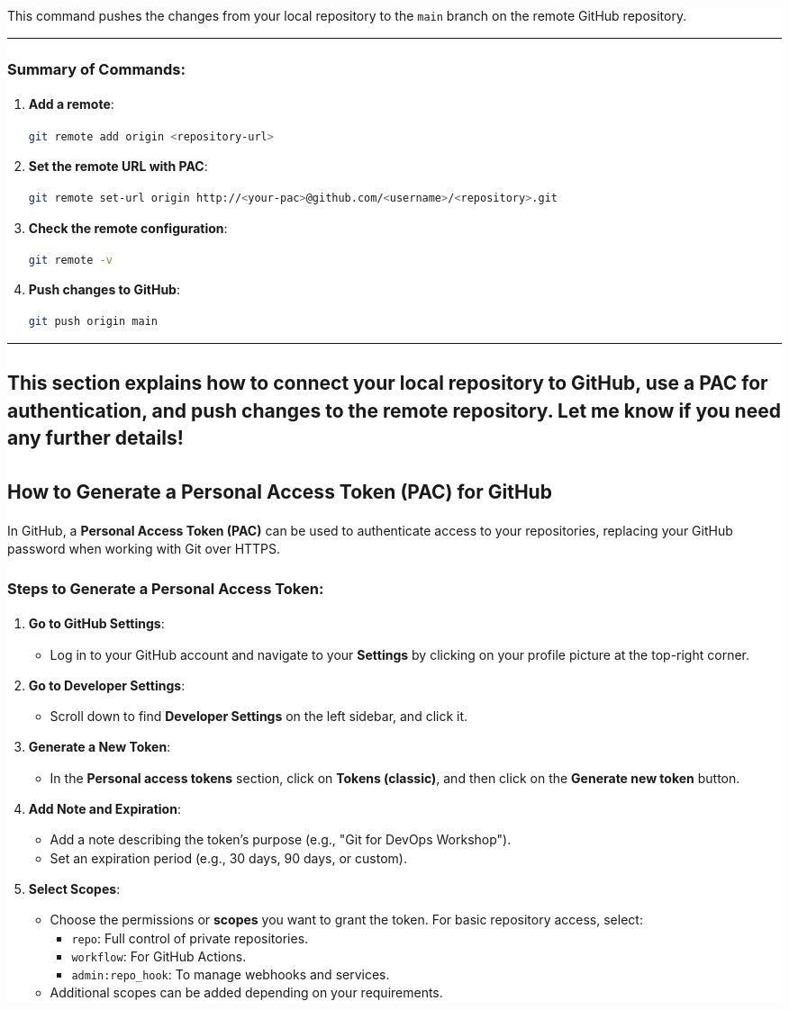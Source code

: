 This command pushes the changes from your local repository to the `main` branch on the remote GitHub repository.

---

### Summary of Commands:
1. **Add a remote**:
   ```bash
   git remote add origin <repository-url>
   ```
2. **Set the remote URL with PAC**:
   ```bash
   git remote set-url origin http://<your-pac>@github.com/<username>/<repository>.git
   ```
3. **Check the remote configuration**:
   ```bash
   git remote -v
   ```
4. **Push changes to GitHub**:
   ```bash
   git push origin main
   ```
---

This section explains how to connect your local repository to GitHub, use a PAC for authentication, and push changes to the remote repository. Let me know if you need any further details!
---

## How to Generate a Personal Access Token (PAC) for GitHub

In GitHub, a **Personal Access Token (PAC)** can be used to authenticate access to your repositories, replacing your GitHub password when working with Git over HTTPS.

### Steps to Generate a Personal Access Token:

1. **Go to GitHub Settings**:
   - Log in to your GitHub account and navigate to your **Settings** by clicking on your profile picture at the top-right corner.
   
2. **Go to Developer Settings**:
   - Scroll down to find **Developer Settings** on the left sidebar, and click it.

3. **Generate a New Token**:
   - In the **Personal access tokens** section, click on **Tokens (classic)**, and then click on the **Generate new token** button.

4. **Add Note and Expiration**:
   - Add a note describing the token’s purpose (e.g., "Git for DevOps Workshop").
   - Set an expiration period (e.g., 30 days, 90 days, or custom).

5. **Select Scopes**:
   - Choose the permissions or **scopes** you want to grant the token. For basic repository access, select:
     - `repo`: Full control of private repositories.
     - `workflow`: For GitHub Actions.
     - `admin:repo_hook`: To manage webhooks and services.
   - Additional scopes can be added depending on your requirements.
